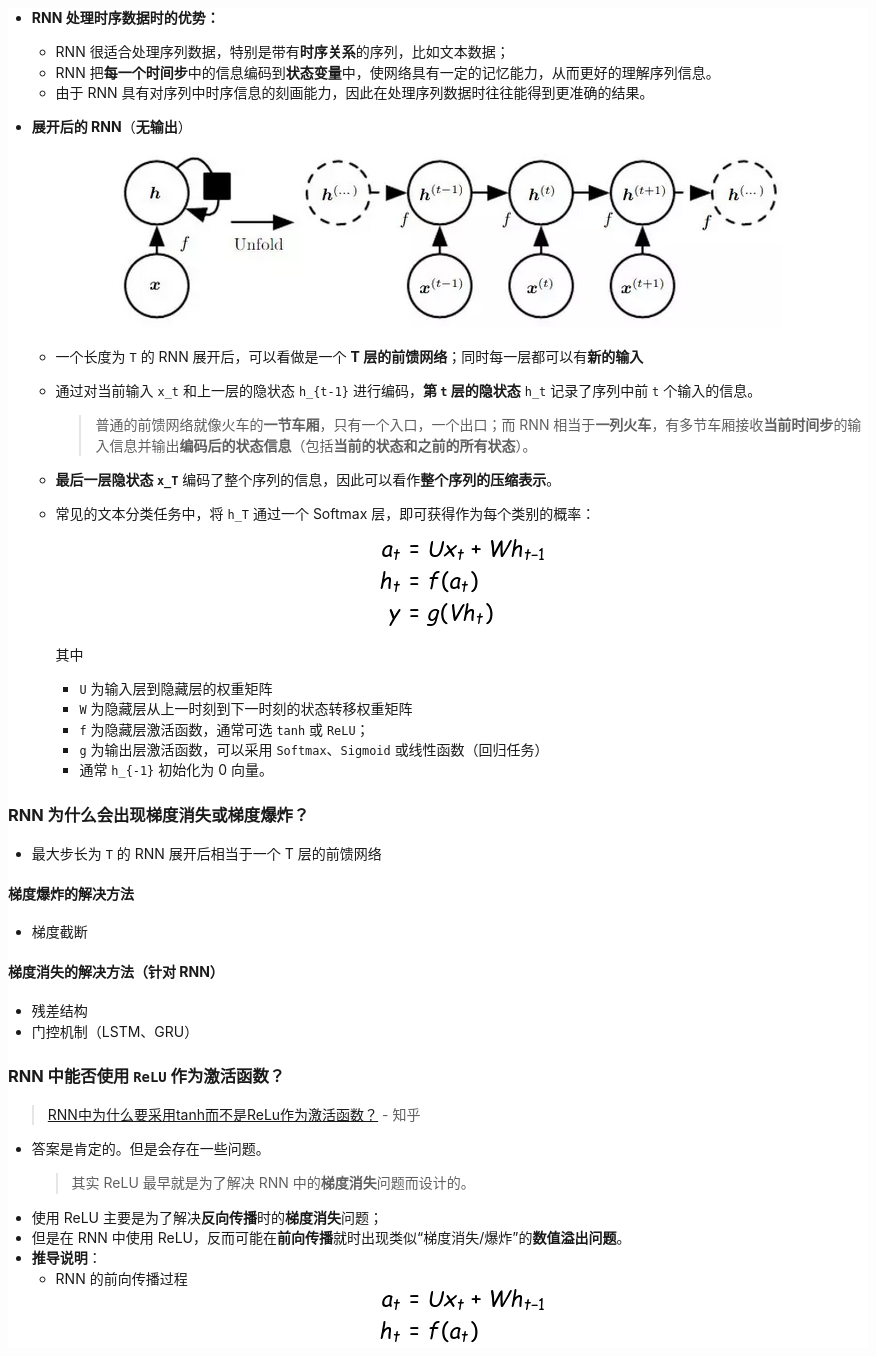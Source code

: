 - **RNN 处理时序数据时的优势：**
  - RNN 很适合处理序列数据，特别是带有**时序关系**的序列，比如文本数据；
  - RNN 把**每一个时间步**中的信息编码到**状态变量**中，使网络具有一定的记忆能力，从而更好的理解序列信息。
  - 由于 RNN 具有对序列中时序信息的刻画能力，因此在处理序列数据时往往能得到更准确的结果。

- **展开后的 RNN**（**无输出**）
  <div align="center"><img src="../_assets/TIM截图20180808110903.png" height="" /></div>

  - 一个长度为 `T` 的 RNN 展开后，可以看做是一个 **T 层的前馈网络**；同时每一层都可以有**新的输入**
  - 通过对当前输入 `x_t` 和上一层的隐状态 `h_{t-1}` 进行编码，**第 `t` 层的隐状态** `h_t` 记录了序列中前 `t` 个输入的信息。
    > 普通的前馈网络就像火车的**一节车厢**，只有一个入口，一个出口；而 RNN 相当于**一列火车**，有多节车厢接收**当前时间步**的输入信息并输出**编码后的状态信息**（包括**当前的状态和之前的所有状态**）。
  - **最后一层隐状态 `x_T`** 编码了整个序列的信息，因此可以看作**整个序列的压缩表示**。
  - 常见的文本分类任务中，将 `h_T` 通过一个 Softmax 层，即可获得作为每个类别的概率：

    <div align="center"><a href="http://www.codecogs.com/eqnedit.php?latex=\fn_cs&space;\large&space;\begin{aligned}&space;a_t&=Ux_t&plus;Wh_{t-1}\\&space;h_t&=f(a_t)\\&space;y&=g(Vh_t)&space;\end{aligned}"><img src="../_assets/公式_20180828112616.png" height="" /></a></div>

    其中 
      - `U` 为输入层到隐藏层的权重矩阵
      - `W` 为隐藏层从上一时刻到下一时刻的状态转移权重矩阵
      - `f` 为隐藏层激活函数，通常可选 `tanh` 或 `ReLU`；
      - `g` 为输出层激活函数，可以采用 `Softmax`、`Sigmoid` 或线性函数（回归任务）
      - 通常 `h_{-1}` 初始化为 0 向量。

### RNN 为什么会出现梯度消失或梯度爆炸？
- 最大步长为 `T` 的 RNN 展开后相当于一个 T 层的前馈网络

#### 梯度爆炸的解决方法
- 梯度截断

#### 梯度消失的解决方法（针对 RNN）
- 残差结构
- 门控机制（LSTM、GRU）

### RNN 中能否使用 `ReLU` 作为激活函数？
> [RNN中为什么要采用tanh而不是ReLu作为激活函数？](https://www.zhihu.com/question/61265076) - 知乎
- 答案是肯定的。但是会存在一些问题。
  > 其实 ReLU 最早就是为了解决 RNN 中的**梯度消失**问题而设计的。
- 使用 ReLU 主要是为了解决**反向传播**时的**梯度消失**问题；
- 但是在 RNN 中使用 ReLU，反而可能在**前向传播**就时出现类似“梯度消失/爆炸”的**数值溢出问题**。
- **推导说明**：
  - RNN 的前向传播过程
    <div align="center"><a href="http://www.codecogs.com/eqnedit.php?latex=\fn_cs&space;\large&space;\begin{aligned}&space;a_t&=Ux_t&plus;Wh_{t-1}\\&space;h_t&=f(a_t)&space;\end{aligned}"><img src="../_assets/公式_20180828174727.png" height="" /></a></div>
  